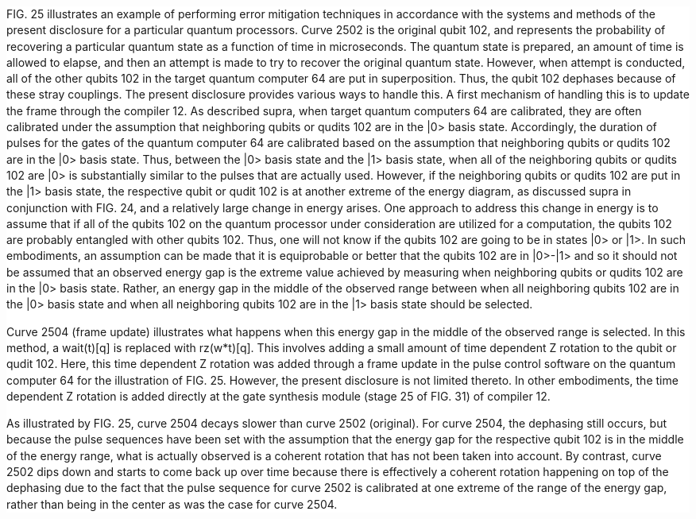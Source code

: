 FIG. 25 illustrates an example of performing error mitigation techniques in accordance with the systems and methods of the present disclosure for a particular quantum processors. Curve 2502 is the original qubit 102, and represents the probability of recovering a particular quantum state as a function of time in microseconds. The quantum state is prepared, an amount of time is allowed to elapse, and then an attempt is made to try to recover the original quantum state. However, when attempt is conducted, all of the other qubits 102 in the target quantum computer 64 are put in superposition. Thus, the qubit 102 dephases because of these stray couplings. The present disclosure provides various ways to handle this. A first mechanism of handling this is to update the frame through the compiler 12. As described supra, when target quantum computers 64 are calibrated, they are often calibrated under the assumption that neighboring qubits or qudits 102 are in the |0> basis state. Accordingly, the duration of pulses for the gates of the quantum computer 64 are calibrated based on the assumption that neighboring qubits or qudits 102 are in the |0> basis state. Thus, between the |0> basis state and the |1> basis state, when all of the neighboring qubits or qudits 102 are |0> is substantially similar to the pulses that are actually used. However, if the neighboring qubits or qudits 102 are put in the |1> basis state, the respective qubit or qudit 102 is at another extreme of the energy diagram, as discussed supra in conjunction with FIG. 24, and a relatively large change in energy arises. One approach to address this change in energy is to assume that if all of the qubits 102 on the quantum processor under consideration are utilized for a computation, the qubits 102 are probably entangled with other qubits 102. Thus, one will not know if the qubits 102 are going to be in states |0> or |1>. In such embodiments, an assumption can be made that it is equiprobable or better that the qubits 102 are in |0>-|1> and so it should not be assumed that an observed energy gap is the extreme value achieved by measuring when neighboring qubits or qudits 102 are in the |0> basis state. Rather, an energy gap in the middle of the observed range between when all neighboring qubits 102 are in the |0> basis state and when all neighboring qubits 102 are in the |1> basis state should be selected.

Curve 2504 (frame update) illustrates what happens when this energy gap in the middle of the observed range is selected. In this method, a wait(t)[q] is replaced with rz(w*t)[q]. This involves adding a small amount of time dependent Z rotation to the qubit or qudit 102. Here, this time dependent Z rotation was added through a frame update in the pulse control software on the quantum computer 64 for the illustration of FIG. 25. However, the present disclosure is not limited thereto. In other embodiments, the time dependent Z rotation is added directly at the gate synthesis module (stage 25 of FIG. 31) of compiler 12.

As illustrated by FIG. 25, curve 2504 decays slower than curve 2502 (original). For curve 2504, the dephasing still occurs, but because the pulse sequences have been set with the assumption that the energy gap for the respective qubit 102 is in the middle of the energy range, what is actually observed is a coherent rotation that has not been taken into account. By contrast, curve 2502 dips down and starts to come back up over time because there is effectively a coherent rotation happening on top of the dephasing due to the fact that the pulse sequence for curve 2502 is calibrated at one extreme of the range of the energy gap, rather than being in the center as was the case for curve 2504.
